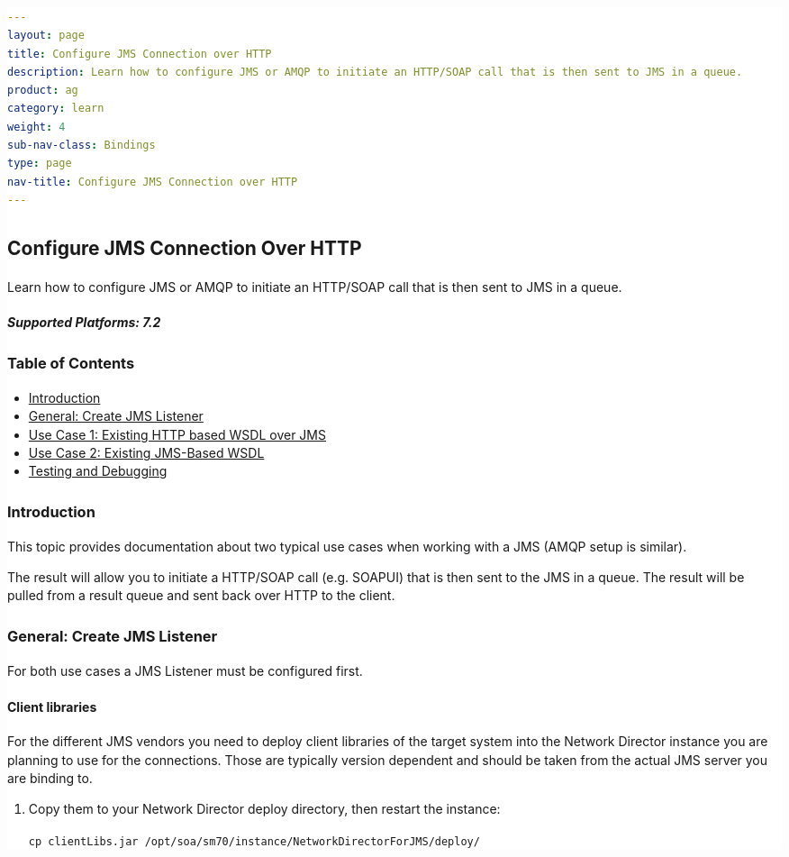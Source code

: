 ```yaml
---
layout: page
title: Configure JMS Connection over HTTP
description: Learn how to configure JMS or AMQP to initiate an HTTP/SOAP call that is then sent to JMS in a queue.   
product: ag
category: learn
weight: 4
sub-nav-class: Bindings
type: page
nav-title: Configure JMS Connection over HTTP
---
```


## Configure JMS Connection Over HTTP

Learn how to configure JMS or AMQP to initiate an HTTP/SOAP call that is then sent to JMS in a queue. 

<h5 class="stamp">Supported Platforms: 7.2</h5>

### Table of Contents
<div id="toc-marker"></div>

* [Introduction](#introduction)
* [General: Create JMS Listener](#general-create-jms-listener)
* [Use Case 1: Existing HTTP based WSDL over JMS](#use-case-1-existing-http-based-wsdl-over-jms)
* [Use Case 2: Existing JMS-Based WSDL](#existing-jms-based-wsdl)
* [Testing and Debugging](#testing-and-debugging)

<div class = "divider1"></div>

### Introduction

This topic provides documentation about two typical use cases when working with a JMS (AMQP setup is similar).

The result will allow you to initiate a HTTP/SOAP call (e.g. SOAPUI) that is then sent to the JMS in a queue. The result will be pulled from a result queue and sent back over HTTP to the client.

### General: Create JMS Listener

For both use cases a JMS Listener must be configured first.

#### Client libraries

For the different JMS vendors you need to deploy client libraries of the target system into the Network Director instance you are planning to use for the connections. Those are typically version dependent and should be taken from the actual JMS server you are binding to.

1. Copy them to your Network Director deploy directory, then restart the instance:

	`cp clientLibs.jar /opt/soa/sm70/instance/NetworkDirectorForJMS/deploy/`
